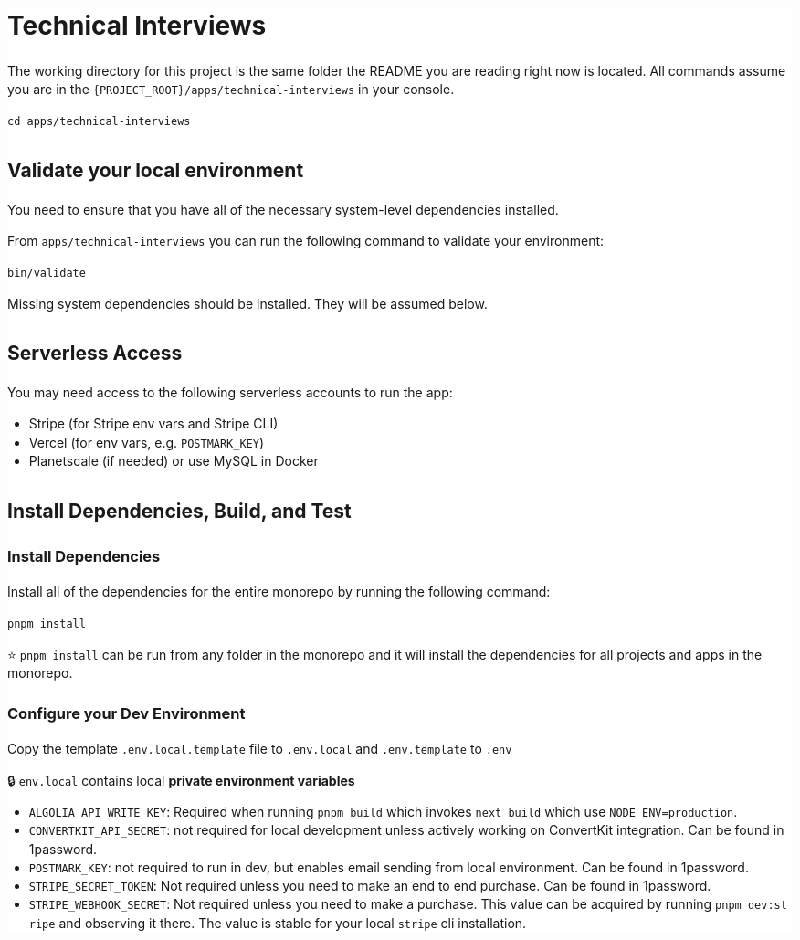 # Technical Interviews

The working directory for this project is the same folder the README you are reading right now is located. All commands assume you are in the `{PROJECT_ROOT}/apps/technical-interviews` in your console.

```shell
cd apps/technical-interviews
```

## Validate your local environment

You need to ensure that you have all of the necessary system-level dependencies installed.

From `apps/technical-interviews` you can run the following command to validate your environment:

```shell
bin/validate
```

Missing system dependencies should be installed. They will be assumed below.

## Serverless Access

You may need access to the following serverless accounts to run the app:
- Stripe (for Stripe env vars and Stripe CLI)
- Vercel (for env vars, e.g. `POSTMARK_KEY`)
- Planetscale (if needed) or use MySQL in Docker

## Install Dependencies, Build, and Test

### Install Dependencies

Install all of the dependencies for the entire monorepo by running the following command:

```shell
pnpm install
```

⭐️ `pnpm install` can be run from any folder in the monorepo and it will install the dependencies for all projects and apps in the monorepo.

### Configure your Dev Environment

Copy the template `.env.local.template` file to `.env.local` and `.env.template` to `.env`

🔒 `env.local` contains local __private environment variables__

* `ALGOLIA_API_WRITE_KEY`: Required when running `pnpm build` which invokes `next build` which use `NODE_ENV=production`.
* `CONVERTKIT_API_SECRET`: not required for local development unless actively working on ConvertKit integration. Can be found in 1password.
* `POSTMARK_KEY`: not required to run in dev, but enables email sending from local environment. Can be found in 1password.
* `STRIPE_SECRET_TOKEN`: Not required unless you need to make an end to end purchase. Can be found in 1password.
* `STRIPE_WEBHOOK_SECRET`: Not required unless you need to make a purchase. This value can be acquired by running `pnpm dev:stripe` and observing it there. The value is stable for your local `stripe` cli installation.
